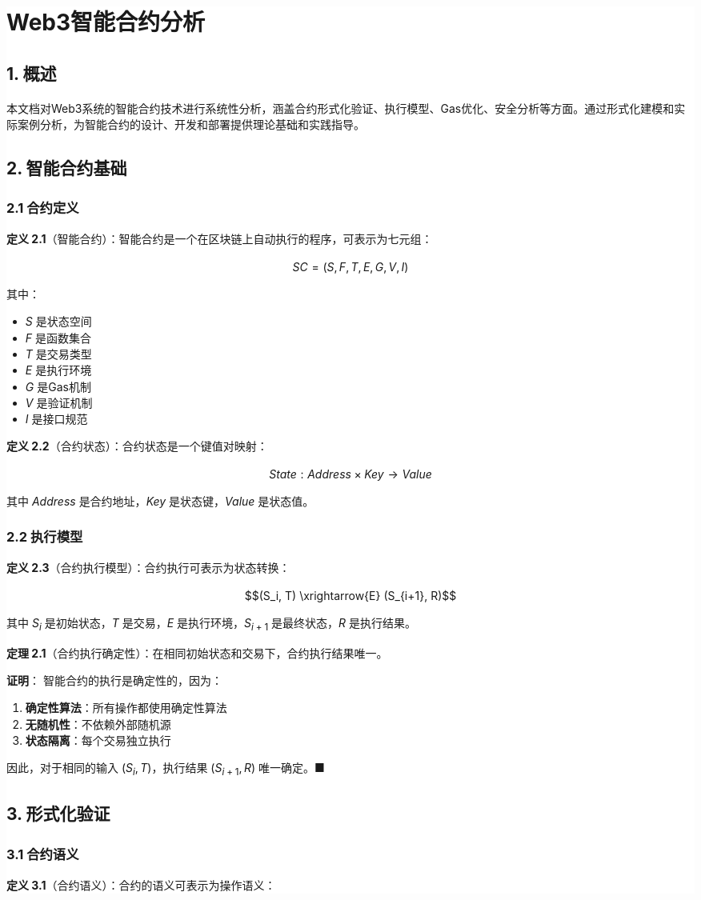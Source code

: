 # Web3智能合约分析

## 1. 概述

本文档对Web3系统的智能合约技术进行系统性分析，涵盖合约形式化验证、执行模型、Gas优化、安全分析等方面。通过形式化建模和实际案例分析，为智能合约的设计、开发和部署提供理论基础和实践指导。

## 2. 智能合约基础

### 2.1 合约定义

**定义 2.1**（智能合约）：智能合约是一个在区块链上自动执行的程序，可表示为七元组：

$$SC = (S, F, T, E, G, V, I)$$

其中：

- $S$ 是状态空间
- $F$ 是函数集合
- $T$ 是交易类型
- $E$ 是执行环境
- $G$ 是Gas机制
- $V$ 是验证机制
- $I$ 是接口规范

**定义 2.2**（合约状态）：合约状态是一个键值对映射：

$$State: Address \times Key \rightarrow Value$$

其中 $Address$ 是合约地址，$Key$ 是状态键，$Value$ 是状态值。

### 2.2 执行模型

**定义 2.3**（合约执行模型）：合约执行可表示为状态转换：

$$(S_i, T) \xrightarrow{E} (S_{i+1}, R)$$

其中 $S_i$ 是初始状态，$T$ 是交易，$E$ 是执行环境，$S_{i+1}$ 是最终状态，$R$ 是执行结果。

**定理 2.1**（合约执行确定性）：在相同初始状态和交易下，合约执行结果唯一。

**证明**：
智能合约的执行是确定性的，因为：

1. **确定性算法**：所有操作都使用确定性算法
2. **无随机性**：不依赖外部随机源
3. **状态隔离**：每个交易独立执行

因此，对于相同的输入 $(S_i, T)$，执行结果 $(S_{i+1}, R)$ 唯一确定。■

## 3. 形式化验证

### 3.1 合约语义

**定义 3.1**（合约语义）：合约的语义可表示为操作语义：
